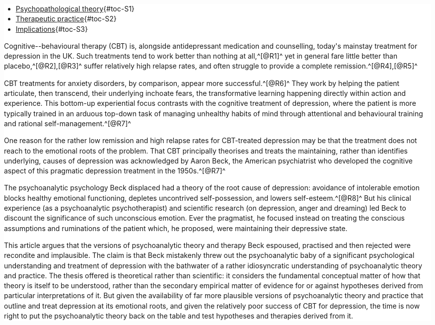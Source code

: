 
-   [Psychopathological theory](#S1){#toc-S1}
-   [Therapeutic practice](#S2){#toc-S2}
-   [Implications](#S3){#toc-S3}

Cognitive--behavioural therapy (CBT) is, alongside antidepressant
medication and counselling, today\'s mainstay treatment for depression
in the UK. Such treatments tend to work better than nothing at
all,^[@R1]^ yet in general fare little better than placebo,^[@R2],[@R3]^
suffer relatively high relapse rates, and often struggle to provide a
complete remission.^[@R4],[@R5]^

CBT treatments for anxiety disorders, by comparison, appear more
successful.^[@R6]^ They work by helping the patient articulate, then
transcend, their underlying inchoate fears, the transformative learning
happening directly within action and experience. This bottom-up
experiential focus contrasts with the cognitive treatment of depression,
where the patient is more typically trained in an arduous top-down task
of managing unhealthy habits of mind through attentional and behavioural
training and rational self-management.^[@R7]^

One reason for the rather low remission and high relapse rates for
CBT-treated depression may be that the treatment does not reach to the
emotional roots of the problem. That CBT principally theorises and
treats the maintaining, rather than identifies underlying, causes of
depression was acknowledged by Aaron Beck, the American psychiatrist who
developed the cognitive aspect of this pragmatic depression treatment in
the 1950s.^[@R7]^

The psychoanalytic psychology Beck displaced had a theory of the root
cause of depression: avoidance of intolerable emotion blocks healthy
emotional functioning, depletes uncontrived self-possession, and lowers
self-esteem.^[@R8]^ But his clinical experience (as a psychoanalytic
psychotherapist) and scientific research (on depression, anger and
dreaming) led Beck to discount the significance of such unconscious
emotion. Ever the pragmatist, he focused instead on treating the
conscious assumptions and ruminations of the patient which, he proposed,
were maintaining their depressive state.

This article argues that the versions of psychoanalytic theory and
therapy Beck espoused, practised and then rejected were recondite and
implausible. The claim is that Beck mistakenly threw out the
psychoanalytic baby of a significant psychological understanding and
treatment of depression with the bathwater of a rather idiosyncratic
understanding of psychoanalytic theory and practice. The thesis offered
is theoretical rather than scientific: it considers the fundamental
conceptual matter of how that theory is itself to be understood, rather
than the secondary empirical matter of evidence for or against
hypotheses derived from particular interpretations of it. But given the
availability of far more plausible versions of psychoanalytic theory and
practice that outline and treat depression at its emotional roots, and
given the relatively poor success of CBT for depression, the time is now
right to put the psychoanalytic theory back on the table and test
hypotheses and therapies derived from it.


[^1]: **Richard G. T. Gipps** Clinical psychologist in private practice,